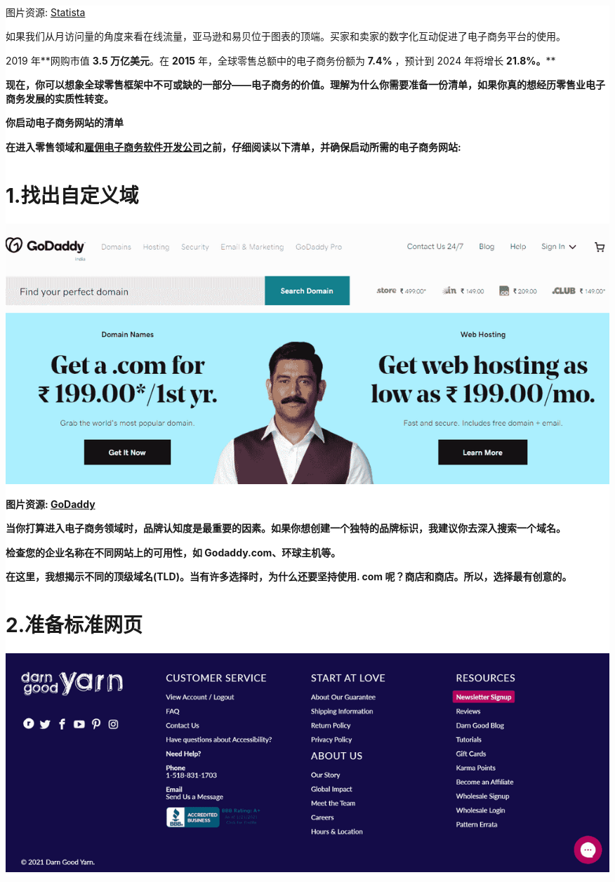 图片资源: [Statista](https://www.statista.com/statistics/274708/online-retail-and-auction-ranked-by-worldwide-audiences/)

如果我们从月访问量的角度来看在线流量，亚马逊和易贝位于图表的顶端。买家和卖家的数字化互动促进了电子商务平台的使用。

2019 年**网购市值 **3.5 万亿美元**。在 **2015** 年，全球零售总额中的电子商务份额为 **7.4%** ，预计到 2024 年将增长 **21.8%。****

**现在，你可以想象全球零售框架中不可或缺的一部分——电子商务的价值。理解为什么你需要准备一份清单，如果你真的想经历零售业电子商务发展的实质性转变。**

****你启动电子商务网站的清单****

**在进入零售领域和[雇佣电子商务软件开发公司](https://www.valuecoders.com/hire-developers/hire-ecommerce-developers?utm_source=medium-devgenius&utm_medium=ecom-d7)之前，仔细阅读以下清单，并确保启动所需的电子商务网站:**

# **1.找出自定义域**

**![](img/7958b74acd0aafacf386ceadc889627c.png)**

**图片资源: [GoDaddy](https://in.godaddy.com/)**

**当你打算进入电子商务领域时，品牌认知度是最重要的因素。如果你想创建一个独特的品牌标识，我建议你去深入搜索一个域名。**

**检查您的企业名称在不同网站上的可用性，如 Godaddy.com、环球主机等。**

**在这里，我想揭示不同的顶级域名(TLD)。当有许多选择时，为什么还要坚持使用. com 呢？商店和商店。所以，选择最有创意的。**

# **2.准备标准网页**

**![](img/3aa9864b51fffc68b1043d259c915ad6.png)**
